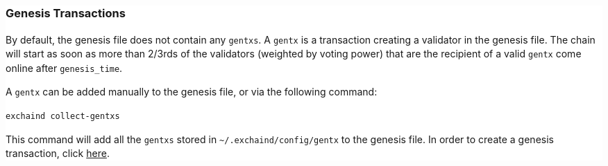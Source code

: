 ### Genesis Transactions

By default, the genesis file does not contain any `gentxs`. A `gentx` is a transaction creating a validator in the genesis file. The chain will start as soon as more than 2/3rds of the validators (weighted by voting power) that are the recipient of a valid `gentx` come online after `genesis_time`.

A `gentx` can be added manually to the genesis file, or via the following command:

```bash
exchaind collect-gentxs
```

This command will add all the `gentxs` stored in `~/.exchaind/config/gentx` to the genesis file. In order to create a genesis transaction, click [here](../validators/validators-guide-cli.html#participate-in-genesis-as-a-validator).

